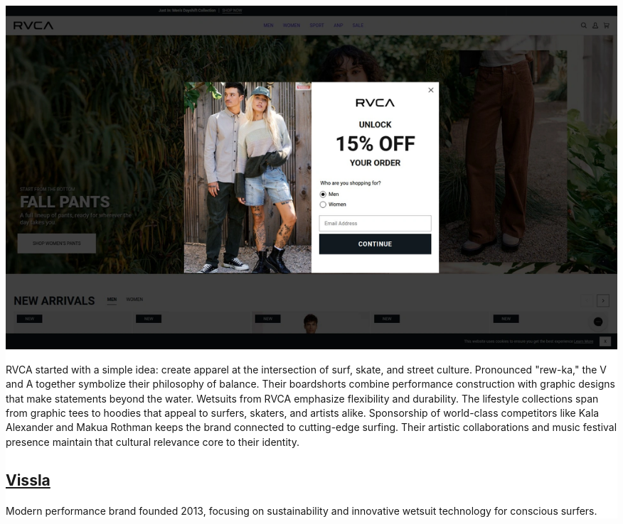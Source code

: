 ![RVCA Screenshot](image/rvca.webp)


RVCA started with a simple idea: create apparel at the intersection of surf, skate, and street culture. Pronounced "rew-ka," the V and A together symbolize their philosophy of balance. Their boardshorts combine performance construction with graphic designs that make statements beyond the water. Wetsuits from RVCA emphasize flexibility and durability. The lifestyle collections span from graphic tees to hoodies that appeal to surfers, skaters, and artists alike. Sponsorship of world-class competitors like Kala Alexander and Makua Rothman keeps the brand connected to cutting-edge surfing. Their artistic collaborations and music festival presence maintain that cultural relevance core to their identity.

## **[Vissla](https://vissla.com)**

Modern performance brand founded 2013, focusing on sustainability and innovative wetsuit technology for conscious surfers.

